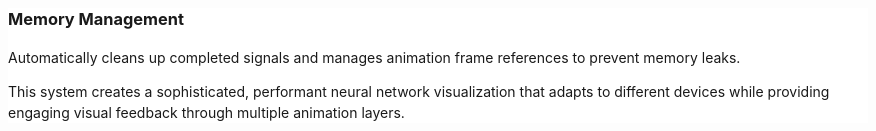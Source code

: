 ### **Memory Management**
Automatically cleans up completed signals and manages animation frame references to prevent memory leaks.

This system creates a sophisticated, performant neural network visualization that adapts to different devices while providing engaging visual feedback through multiple animation layers.